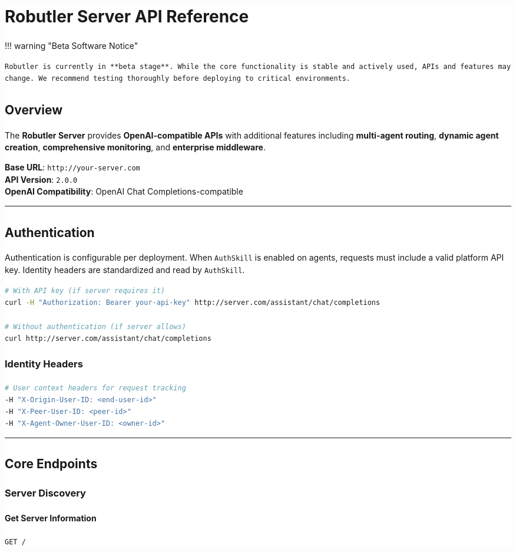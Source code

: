 # Robutler Server API Reference

!!! warning "Beta Software Notice"  

    Robutler is currently in **beta stage**. While the core functionality is stable and actively used, APIs and features may change. We recommend testing thoroughly before deploying to critical environments.

## Overview

The **Robutler Server** provides **OpenAI-compatible APIs** with additional features including **multi-agent routing**, **dynamic agent creation**, **comprehensive monitoring**, and **enterprise middleware**.

**Base URL**: `http://your-server.com`  
**API Version**: `2.0.0`  
**OpenAI Compatibility**: OpenAI Chat Completions-compatible

---

## Authentication

Authentication is configurable per deployment. When `AuthSkill` is enabled on agents, requests must include a valid platform API key. Identity headers are standardized and read by `AuthSkill`.

```bash
# With API key (if server requires it)
curl -H "Authorization: Bearer your-api-key" http://server.com/assistant/chat/completions

# Without authentication (if server allows)
curl http://server.com/assistant/chat/completions
```

### Identity Headers

```bash
# User context headers for request tracking
-H "X-Origin-User-ID: <end-user-id>"
-H "X-Peer-User-ID: <peer-id>"
-H "X-Agent-Owner-User-ID: <owner-id>"
```

---

## Core Endpoints

### Server Discovery

#### Get Server Information
```http
GET /
```
